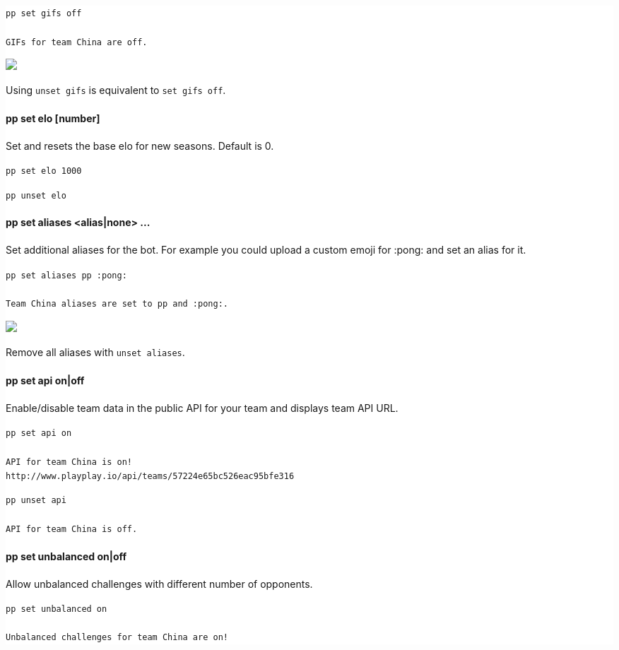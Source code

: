 ```
pp set gifs off

GIFs for team China are off.
```

![](screenshots/gifs.gif)

Using `unset gifs` is equivalent to `set gifs off`.

#### pp set elo [number]

Set and resets the base elo for new seasons. Default is 0.

```
pp set elo 1000
```

```
pp unset elo
```

#### pp set aliases &lt;alias|none&gt; ...

Set additional aliases for the bot. For example you could upload a custom emoji for :pong: and set an alias for it.

```
pp set aliases pp :pong:

Team China aliases are set to pp and :pong:.
```

![](screenshots/aliases.gif)

Remove all aliases with `unset aliases`.

#### pp set api on|off

Enable/disable team data in the public API for your team and displays team API URL.

```
pp set api on

API for team China is on!
http://www.playplay.io/api/teams/57224e65bc526eac95bfe316
```

```
pp unset api

API for team China is off.
```

#### pp set unbalanced on|off

Allow unbalanced challenges with different number of opponents.

```
pp set unbalanced on

Unbalanced challenges for team China are on!
```
